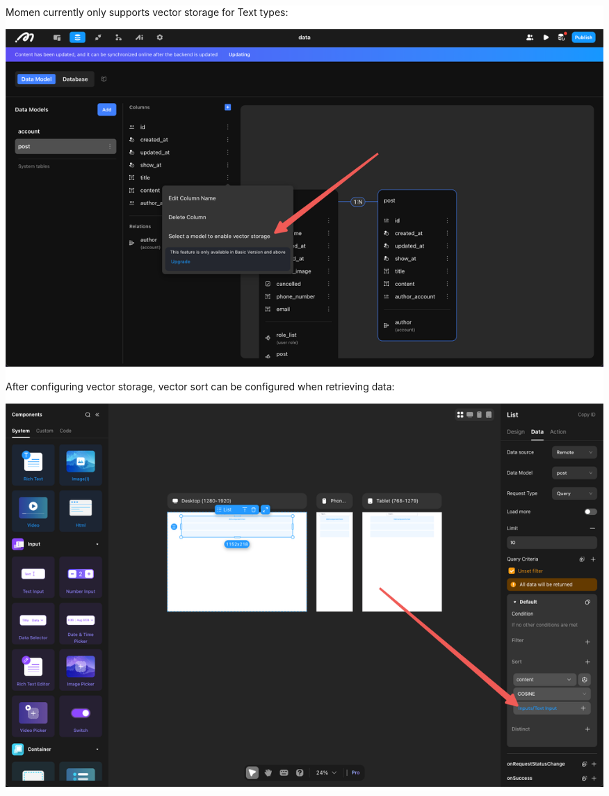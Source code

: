 Momen currently only supports vector storage for Text types:

![](../.gitbook/assets/data/data_data_model10.png)

After configuring vector storage, vector sort can be configured when retrieving data:

![](../.gitbook/assets/data/data_data_model11.png)
